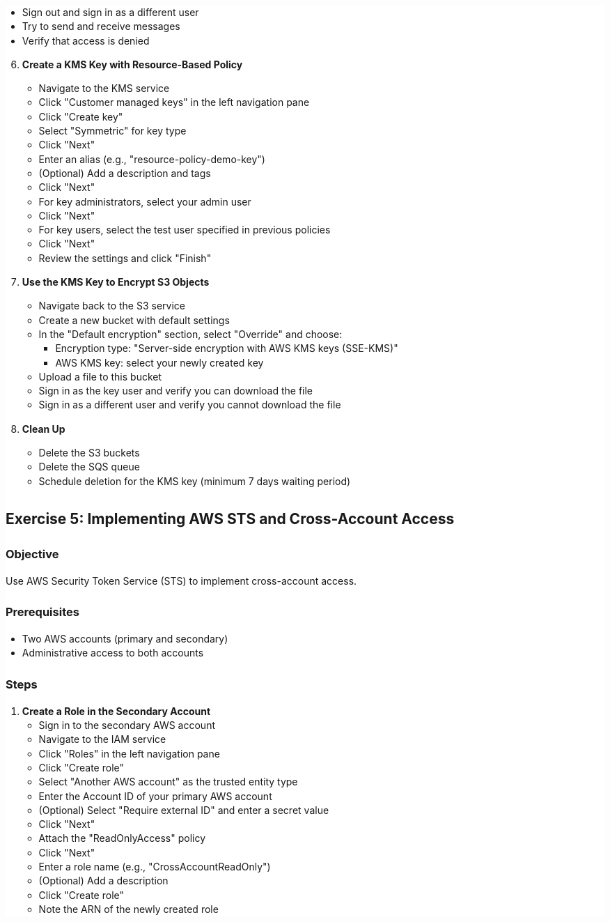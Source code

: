    - Sign out and sign in as a different user
   - Try to send and receive messages
   - Verify that access is denied

6. **Create a KMS Key with Resource-Based Policy**
   - Navigate to the KMS service
   - Click "Customer managed keys" in the left navigation pane
   - Click "Create key"
   - Select "Symmetric" for key type
   - Click "Next"
   - Enter an alias (e.g., "resource-policy-demo-key")
   - (Optional) Add a description and tags
   - Click "Next"
   - For key administrators, select your admin user
   - Click "Next"
   - For key users, select the test user specified in previous policies
   - Click "Next"
   - Review the settings and click "Finish"

7. **Use the KMS Key to Encrypt S3 Objects**
   - Navigate back to the S3 service
   - Create a new bucket with default settings
   - In the "Default encryption" section, select "Override" and choose:
     - Encryption type: "Server-side encryption with AWS KMS keys (SSE-KMS)"
     - AWS KMS key: select your newly created key
   - Upload a file to this bucket
   - Sign in as the key user and verify you can download the file
   - Sign in as a different user and verify you cannot download the file

8. **Clean Up**
   - Delete the S3 buckets
   - Delete the SQS queue
   - Schedule deletion for the KMS key (minimum 7 days waiting period)

## Exercise 5: Implementing AWS STS and Cross-Account Access

### Objective
Use AWS Security Token Service (STS) to implement cross-account access.

### Prerequisites
- Two AWS accounts (primary and secondary)
- Administrative access to both accounts

### Steps

1. **Create a Role in the Secondary Account**
   - Sign in to the secondary AWS account
   - Navigate to the IAM service
   - Click "Roles" in the left navigation pane
   - Click "Create role"
   - Select "Another AWS account" as the trusted entity type
   - Enter the Account ID of your primary AWS account
   - (Optional) Select "Require external ID" and enter a secret value
   - Click "Next"
   - Attach the "ReadOnlyAccess" policy
   - Click "Next"
   - Enter a role name (e.g., "CrossAccountReadOnly")
   - (Optional) Add a description
   - Click "Create role"
   - Note the ARN of the newly created role
